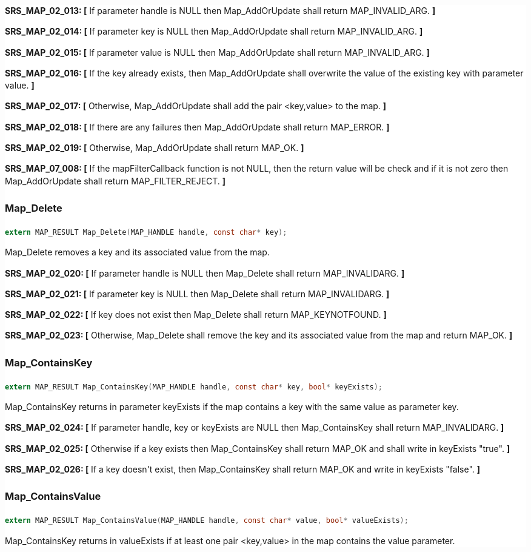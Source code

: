 **SRS_MAP_02_013: [** If parameter handle is NULL then Map_AddOrUpdate shall return MAP_INVALID_ARG. **]**

**SRS_MAP_02_014: [** If parameter key is NULL then Map_AddOrUpdate shall return MAP_INVALID_ARG. **]**

**SRS_MAP_02_015: [** If parameter value is NULL then Map_AddOrUpdate shall return MAP_INVALID_ARG. **]**

**SRS_MAP_02_016: [** If the key already exists, then Map_AddOrUpdate shall overwrite the value of the existing key with parameter value. **]**

**SRS_MAP_02_017: [** Otherwise, Map_AddOrUpdate shall add the pair <key,value> to the map. **]**

**SRS_MAP_02_018: [** If there are any failures then Map_AddOrUpdate shall return MAP_ERROR. **]**

**SRS_MAP_02_019: [** Otherwise, Map_AddOrUpdate shall return MAP_OK. **]**

**SRS_MAP_07_008: [** If the mapFilterCallback function is not NULL, then the return value will be check and if it is not zero then Map_AddOrUpdate shall return MAP_FILTER_REJECT. **]**

### Map_Delete
```c
extern MAP_RESULT Map_Delete(MAP_HANDLE handle, const char* key);
```
Map_Delete removes a key and its associated value from the map.

**SRS_MAP_02_020: [** If parameter handle is NULL then Map_Delete shall return MAP_INVALIDARG. **]**

**SRS_MAP_02_021: [** If parameter key is NULL then Map_Delete shall return MAP_INVALIDARG. **]**

**SRS_MAP_02_022: [** If key does not exist then Map_Delete shall return MAP_KEYNOTFOUND. **]**

**SRS_MAP_02_023: [** Otherwise, Map_Delete shall remove the key and its associated value from the map and return MAP_OK. **]**

### Map_ContainsKey
```c
extern MAP_RESULT Map_ContainsKey(MAP_HANDLE handle, const char* key, bool* keyExists);
```
Map_ContainsKey returns in parameter keyExists if the map contains a key with the same value as parameter key.

**SRS_MAP_02_024: [** If parameter handle, key or keyExists are NULL then Map_ContainsKey shall return MAP_INVALIDARG. **]**

**SRS_MAP_02_025: [** Otherwise if a key exists then Map_ContainsKey shall return MAP_OK and shall write in keyExists "true". **]**

**SRS_MAP_02_026: [** If a key doesn't exist, then Map_ContainsKey shall return MAP_OK and write in keyExists "false". **]**

### Map_ContainsValue
```c
extern MAP_RESULT Map_ContainsValue(MAP_HANDLE handle, const char* value, bool* valueExists);
```
Map_ContainsKey returns in valueExists if at least one pair <key,value> in the map contains the value parameter.

